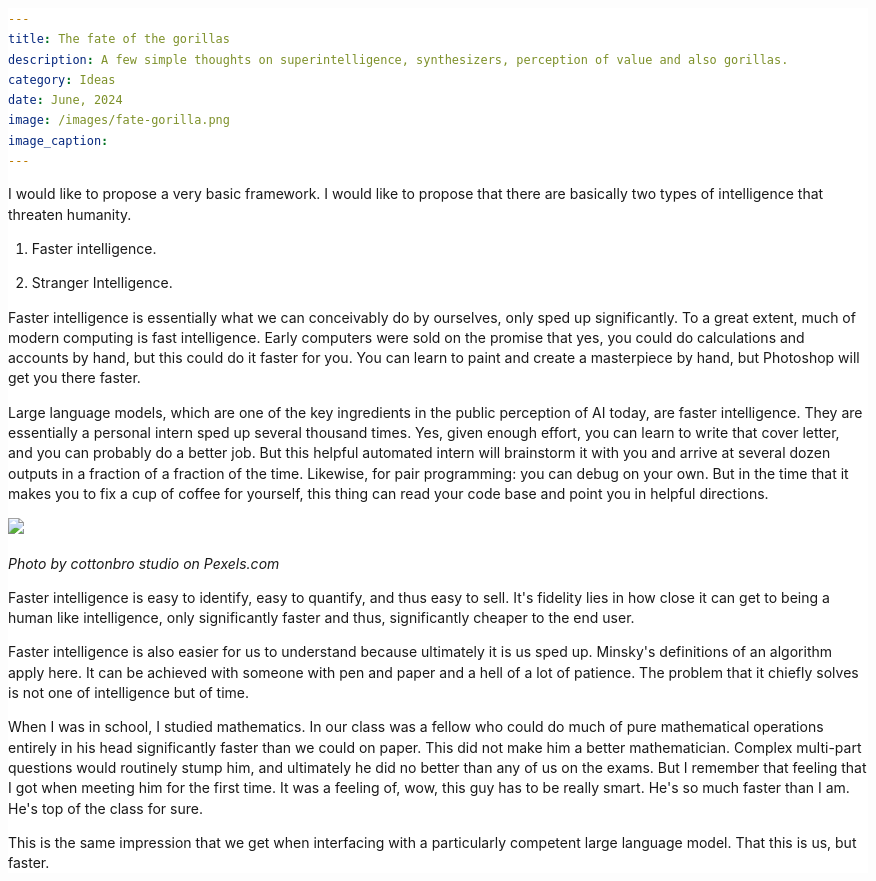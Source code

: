 ```yaml
---
title: The fate of the gorillas
description: A few simple thoughts on superintelligence, synthesizers, perception of value and also gorillas.
category: Ideas
date: June, 2024
image: /images/fate-gorilla.png
image_caption:
---
```

I would like to propose a very basic framework. I would like to propose that there are basically two types of intelligence that threaten humanity.

1) Faster intelligence. 
   
2) Stranger Intelligence. 

Faster intelligence is essentially what we can conceivably do by ourselves, only sped up significantly. To a great extent, much of modern computing is fast intelligence. Early computers were sold on the promise that yes, you could do calculations and accounts by hand, but this could do it faster for you. You can learn to paint and create a masterpiece by hand, but Photoshop will get you there faster. 

Large language models, which are one of the key ingredients in the public perception of AI today, are faster intelligence. They are essentially a personal intern sped up several thousand times. Yes, given enough effort, you can learn to write that cover letter, and you can probably do a better job. But this helpful automated intern will brainstorm it with you and arrive at several dozen outputs in a fraction of a fraction of the time. Likewise, for pair programming: you can debug on your own. But in the time that it makes you to fix a cup of coffee for yourself, this thing can read your code base and point you in helpful directions. 

![]({{site.baseurl}}/images/pexels-cottonbro-5474294.jpg)

*Photo by cottonbro studio on Pexels.com* 

Faster intelligence is easy to identify, easy to quantify, and thus easy to sell. It's fidelity lies in how close it can get to being a human like intelligence, only significantly faster and thus, significantly cheaper to the end user. 

Faster intelligence is also easier for us to understand because ultimately it is us sped up. Minsky's definitions of an algorithm apply here. It can be achieved with someone with pen and paper and a hell of a lot of patience. The problem that it chiefly solves is not one of intelligence but of time. 

When I was in school, I studied mathematics. In our class was a fellow who could do much of pure mathematical operations entirely in his head significantly faster than we could on paper. This did not make him a better mathematician. Complex multi-part questions would routinely stump him, and ultimately he did no better than any of us on the exams. But I remember that feeling that I got when meeting him for the first time. It was a feeling of, wow, this guy has to be really smart. He's so much faster than I am. He's top of the class for sure. 

This is the same impression that we get when interfacing with a particularly competent large language model. That this is us, but faster. 
